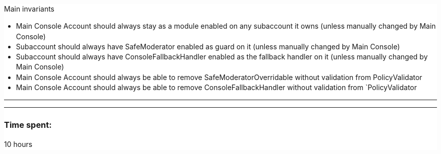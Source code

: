 Main invariants

- Main Console Account should always stay as a module enabled on any subaccount it owns (unless manually changed by Main Console)
- Subaccount should always have SafeModerator enabled as guard on it (unless manually changed by Main Console)
- Subaccount should always have ConsoleFallbackHandler enabled as the fallback handler on it (unless manually changed by Main Console)
- Main Console Account should always be able to remove SafeModeratorOverridable without validation from PolicyValidator
- Main Console Account should always be able to remove ConsoleFallbackHandler without validation from `PolicyValidator

---

---




### Time spent:
10 hours